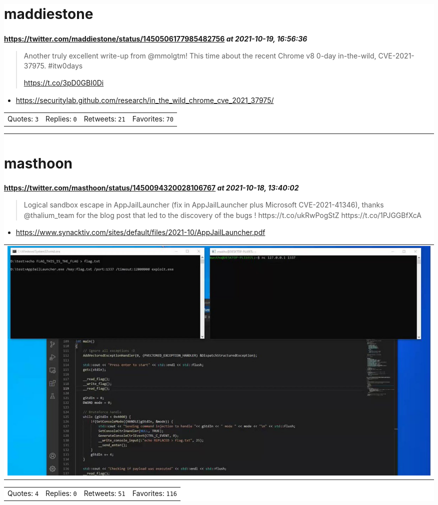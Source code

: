 
# maddiestone
**https://twitter.com/maddiestone/status/1450506177985482756 _at 2021-10-19, 16:56:36_**
<blockquote>
Another truly excellent write-up from @mmolgtm! This time about the recent Chrome v8 0-day in-the-wild, CVE-2021-37975. #itw0days

https://t.co/3pD0GBI0Di
</blockquote>

* https://securitylab.github.com/research/in_the_wild_chrome_cve_2021_37975/

<table><tr>
<td>Quotes: <code>3</code></td>
<td>Replies: <code>0</code></td>
<td>Retweets: <code>21</code></td>
<td>Favorites: <code>70</code></td>
</tr></table>

---

# masthoon
**https://twitter.com/masthoon/status/1450094320028106767 _at 2021-10-18, 13:40:02_**
<blockquote>
Logical sandbox escape in AppJailLauncher (fix in AppJailLauncher plus Microsoft CVE-2021-41346), thanks @thalium_team for the blog post that led to the discovery of the bugs !
https://t.co/ukRwPogStZ https://t.co/1PJGGBfXcA
</blockquote>

* https://www.synacktiv.com/sites/default/files/2021-10/AppJailLauncher.pdf

<table><tr>
<td><img src="pictures/026d7e7087267fb9460cb7a99226cece2575440f09606a51ce30e1a1cbfc4764.jpg" alt="026d7e7087267fb9460cb7a99226cece2575440f09606a51ce30e1a1cbfc4764.jpg"></td>
</table></tr>
<table><tr>
<td>Quotes: <code>4</code></td>
<td>Replies: <code>0</code></td>
<td>Retweets: <code>51</code></td>
<td>Favorites: <code>116</code></td>
</tr></table>